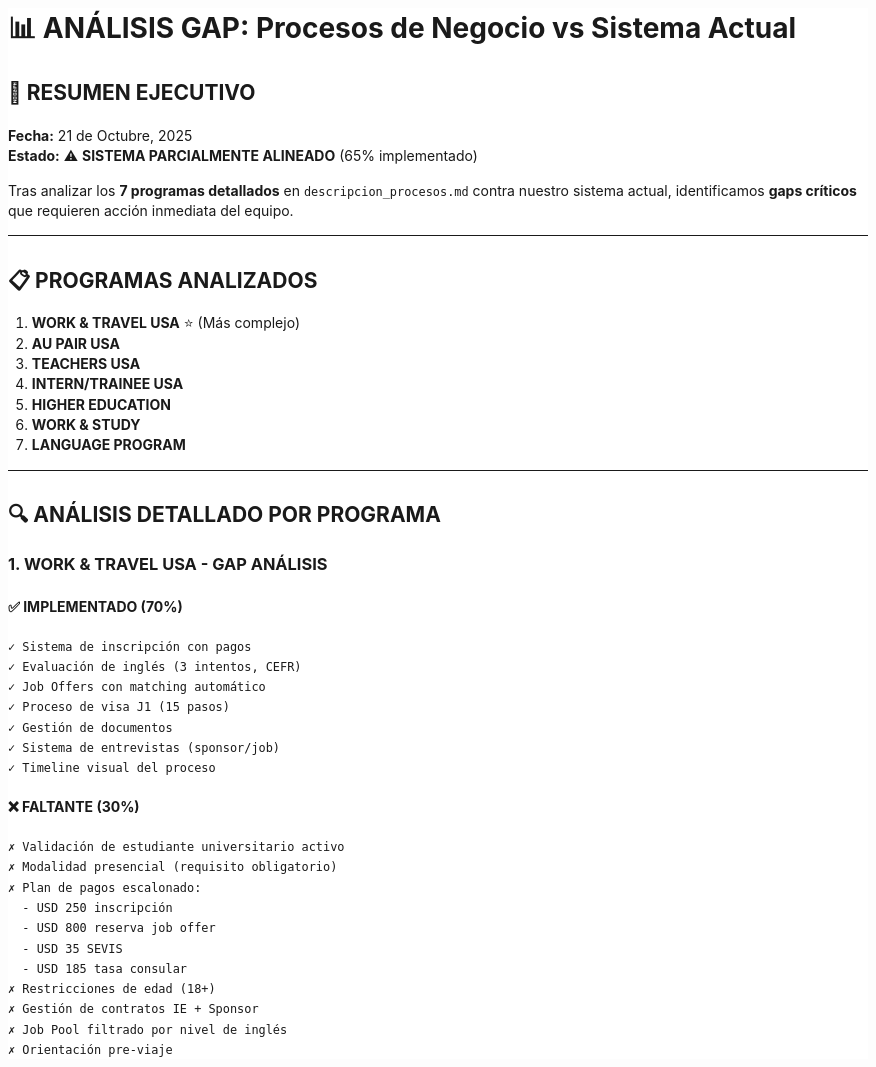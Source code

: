 # 📊 ANÁLISIS GAP: Procesos de Negocio vs Sistema Actual

## 🎯 RESUMEN EJECUTIVO

**Fecha:** 21 de Octubre, 2025  
**Estado:** ⚠️ **SISTEMA PARCIALMENTE ALINEADO** (65% implementado)

Tras analizar los **7 programas detallados** en `descripcion_procesos.md` contra nuestro sistema actual, identificamos **gaps críticos** que requieren acción inmediata del equipo.

---

## 📋 PROGRAMAS ANALIZADOS

1. **WORK & TRAVEL USA** ⭐ (Más complejo)
2. **AU PAIR USA** 
3. **TEACHERS USA** 
4. **INTERN/TRAINEE USA**
5. **HIGHER EDUCATION**
6. **WORK & STUDY**
7. **LANGUAGE PROGRAM**

---

## 🔍 ANÁLISIS DETALLADO POR PROGRAMA

### 1. WORK & TRAVEL USA - GAP ANÁLISIS

#### ✅ IMPLEMENTADO (70%)
```
✓ Sistema de inscripción con pagos
✓ Evaluación de inglés (3 intentos, CEFR)
✓ Job Offers con matching automático
✓ Proceso de visa J1 (15 pasos)
✓ Gestión de documentos
✓ Sistema de entrevistas (sponsor/job)
✓ Timeline visual del proceso
```

#### ❌ FALTANTE (30%)
```
✗ Validación de estudiante universitario activo
✗ Modalidad presencial (requisito obligatorio)
✗ Plan de pagos escalonado:
  - USD 250 inscripción
  - USD 800 reserva job offer
  - USD 35 SEVIS
  - USD 185 tasa consular
✗ Restricciones de edad (18+)
✗ Gestión de contratos IE + Sponsor
✗ Job Pool filtrado por nivel de inglés
✗ Orientación pre-viaje
```
